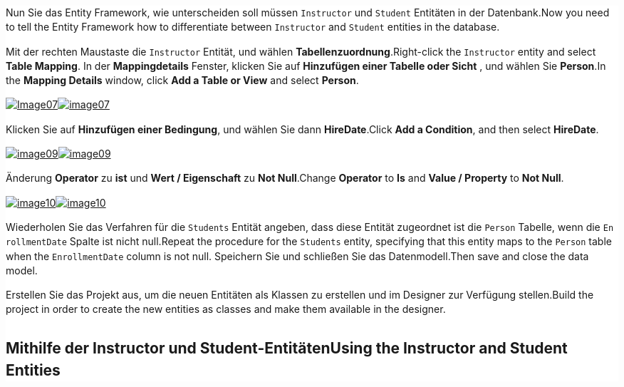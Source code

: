 <span data-ttu-id="5f823-161">Nun Sie das Entity Framework, wie unterscheiden soll müssen `Instructor` und `Student` Entitäten in der Datenbank.</span><span class="sxs-lookup"><span data-stu-id="5f823-161">Now you need to tell the Entity Framework how to differentiate between `Instructor` and `Student` entities in the database.</span></span>

<span data-ttu-id="5f823-162">Mit der rechten Maustaste die `Instructor` Entität, und wählen **Tabellenzuordnung**.</span><span class="sxs-lookup"><span data-stu-id="5f823-162">Right-click the `Instructor` entity and select **Table Mapping**.</span></span> <span data-ttu-id="5f823-163">In der **Mappingdetails** Fenster, klicken Sie auf **Hinzufügen einer Tabelle oder Sicht** , und wählen Sie **Person**.</span><span class="sxs-lookup"><span data-stu-id="5f823-163">In the **Mapping Details** window, click **Add a Table or View** and select **Person**.</span></span>

<span data-ttu-id="5f823-164">[![Image07](the-entity-framework-and-aspnet-getting-started-part-6/_static/image18.png)](the-entity-framework-and-aspnet-getting-started-part-6/_static/image17.png)</span><span class="sxs-lookup"><span data-stu-id="5f823-164">[![image07](the-entity-framework-and-aspnet-getting-started-part-6/_static/image18.png)](the-entity-framework-and-aspnet-getting-started-part-6/_static/image17.png)</span></span>

<span data-ttu-id="5f823-165">Klicken Sie auf **Hinzufügen einer Bedingung**, und wählen Sie dann **HireDate**.</span><span class="sxs-lookup"><span data-stu-id="5f823-165">Click **Add a Condition**, and then select **HireDate**.</span></span>

<span data-ttu-id="5f823-166">[![image09](the-entity-framework-and-aspnet-getting-started-part-6/_static/image20.png)](the-entity-framework-and-aspnet-getting-started-part-6/_static/image19.png)</span><span class="sxs-lookup"><span data-stu-id="5f823-166">[![image09](the-entity-framework-and-aspnet-getting-started-part-6/_static/image20.png)](the-entity-framework-and-aspnet-getting-started-part-6/_static/image19.png)</span></span>

<span data-ttu-id="5f823-167">Änderung **Operator** zu **ist** und **Wert / Eigenschaft** zu **Not Null**.</span><span class="sxs-lookup"><span data-stu-id="5f823-167">Change **Operator** to **Is** and **Value / Property** to **Not Null**.</span></span>

<span data-ttu-id="5f823-168">[![image10](the-entity-framework-and-aspnet-getting-started-part-6/_static/image22.png)](the-entity-framework-and-aspnet-getting-started-part-6/_static/image21.png)</span><span class="sxs-lookup"><span data-stu-id="5f823-168">[![image10](the-entity-framework-and-aspnet-getting-started-part-6/_static/image22.png)](the-entity-framework-and-aspnet-getting-started-part-6/_static/image21.png)</span></span>

<span data-ttu-id="5f823-169">Wiederholen Sie das Verfahren für die `Students` Entität angeben, dass diese Entität zugeordnet ist die `Person` Tabelle, wenn die `EnrollmentDate` Spalte ist nicht null.</span><span class="sxs-lookup"><span data-stu-id="5f823-169">Repeat the procedure for the `Students` entity, specifying that this entity maps to the `Person` table when the `EnrollmentDate` column is not null.</span></span> <span data-ttu-id="5f823-170">Speichern Sie und schließen Sie das Datenmodell.</span><span class="sxs-lookup"><span data-stu-id="5f823-170">Then save and close the data model.</span></span>

<span data-ttu-id="5f823-171">Erstellen Sie das Projekt aus, um die neuen Entitäten als Klassen zu erstellen und im Designer zur Verfügung stellen.</span><span class="sxs-lookup"><span data-stu-id="5f823-171">Build the project in order to create the new entities as classes and make them available in the designer.</span></span>

## <a name="using-the-instructor-and-student-entities"></a><span data-ttu-id="5f823-172">Mithilfe der Instructor und Student-Entitäten</span><span class="sxs-lookup"><span data-stu-id="5f823-172">Using the Instructor and Student Entities</span></span>
